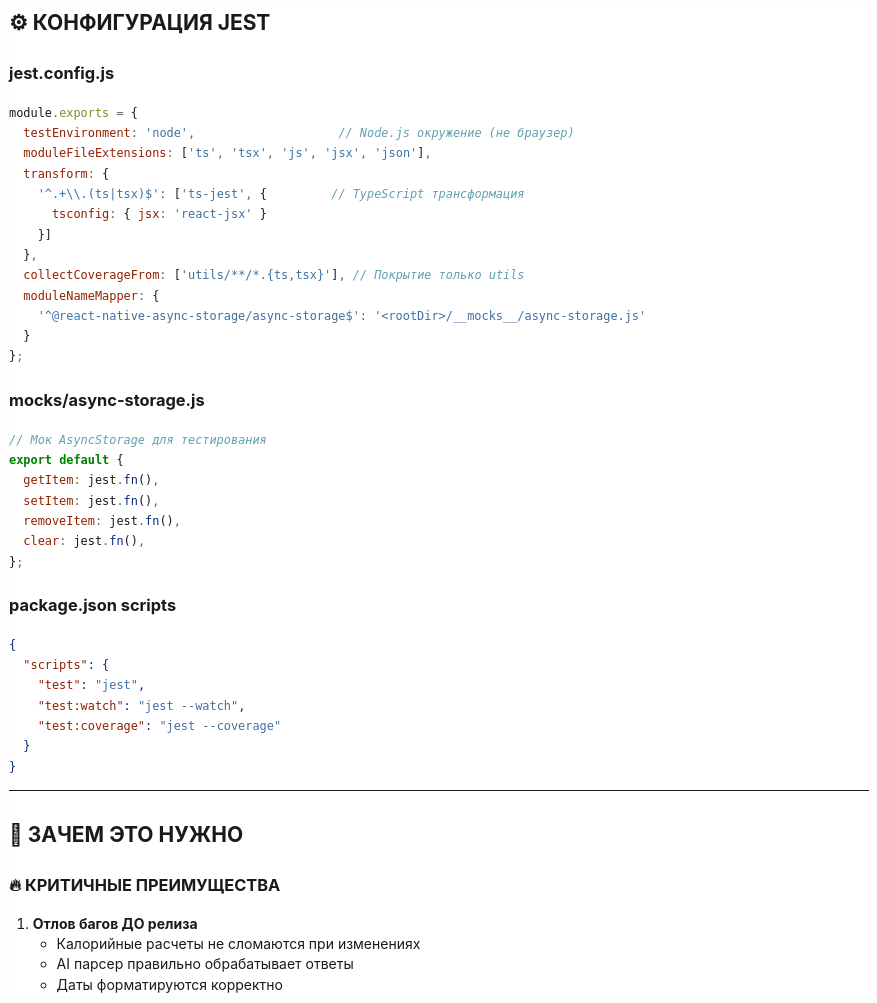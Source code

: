 
## ⚙️ **КОНФИГУРАЦИЯ JEST**

### **jest.config.js**
```javascript
module.exports = {
  testEnvironment: 'node',                    // Node.js окружение (не браузер)
  moduleFileExtensions: ['ts', 'tsx', 'js', 'jsx', 'json'],
  transform: {
    '^.+\\.(ts|tsx)$': ['ts-jest', {         // TypeScript трансформация
      tsconfig: { jsx: 'react-jsx' }
    }]
  },
  collectCoverageFrom: ['utils/**/*.{ts,tsx}'], // Покрытие только utils
  moduleNameMapper: {
    '^@react-native-async-storage/async-storage$': '<rootDir>/__mocks__/async-storage.js'
  }
};
```

### **__mocks__/async-storage.js**
```javascript
// Мок AsyncStorage для тестирования
export default {
  getItem: jest.fn(),
  setItem: jest.fn(),
  removeItem: jest.fn(),
  clear: jest.fn(),
};
```

### **package.json scripts**
```json
{
  "scripts": {
    "test": "jest",
    "test:watch": "jest --watch", 
    "test:coverage": "jest --coverage"
  }
}
```

---

## 🎯 **ЗАЧЕМ ЭТО НУЖНО**

### **🔥 КРИТИЧНЫЕ ПРЕИМУЩЕСТВА**

1. **Отлов багов ДО релиза**
   - Калорийные расчеты не сломаются при изменениях
   - AI парсер правильно обрабатывает ответы
   - Даты форматируются корректно
